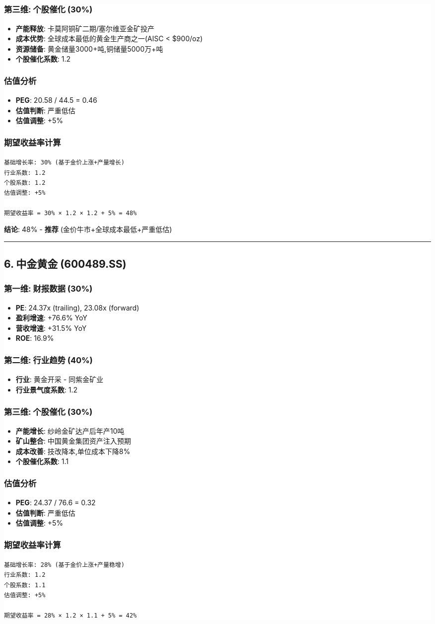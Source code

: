 ### 第三维: 个股催化 (30%)
- **产能释放**: 卡莫阿铜矿二期/塞尔维亚金矿投产
- **成本优势**: 全球成本最低的黄金生产商之一(AISC < $900/oz)
- **资源储备**: 黄金储量3000+吨,铜储量5000万+吨
- **个股催化系数**: 1.2

### 估值分析
- **PEG**: 20.58 / 44.5 = 0.46
- **估值判断**: 严重低估
- **估值调整**: +5%

### 期望收益率计算
```
基础增长率: 30% (基于金价上涨+产量增长)
行业系数: 1.2
个股系数: 1.2
估值调整: +5%

期望收益率 = 30% × 1.2 × 1.2 + 5% = 48%
```

**结论**: 48% - **推荐** (金价牛市+全球成本最低+严重低估)

---

## 6. 中金黄金 (600489.SS)

### 第一维: 财报数据 (30%)
- **PE**: 24.37x (trailing), 23.08x (forward)
- **盈利增速**: +76.6% YoY
- **营收增速**: +31.5% YoY
- **ROE**: 16.9%

### 第二维: 行业趋势 (40%)
- **行业**: 黄金开采 - 同紫金矿业
- **行业景气度系数**: 1.2

### 第三维: 个股催化 (30%)
- **产能增长**: 纱岭金矿达产后年产10吨
- **矿山整合**: 中国黄金集团资产注入预期
- **成本改善**: 技改降本,单位成本下降8%
- **个股催化系数**: 1.1

### 估值分析
- **PEG**: 24.37 / 76.6 = 0.32
- **估值判断**: 严重低估
- **估值调整**: +5%

### 期望收益率计算
```
基础增长率: 28% (基于金价上涨+产量稳增)
行业系数: 1.2
个股系数: 1.1
估值调整: +5%

期望收益率 = 28% × 1.2 × 1.1 + 5% = 42%
```
